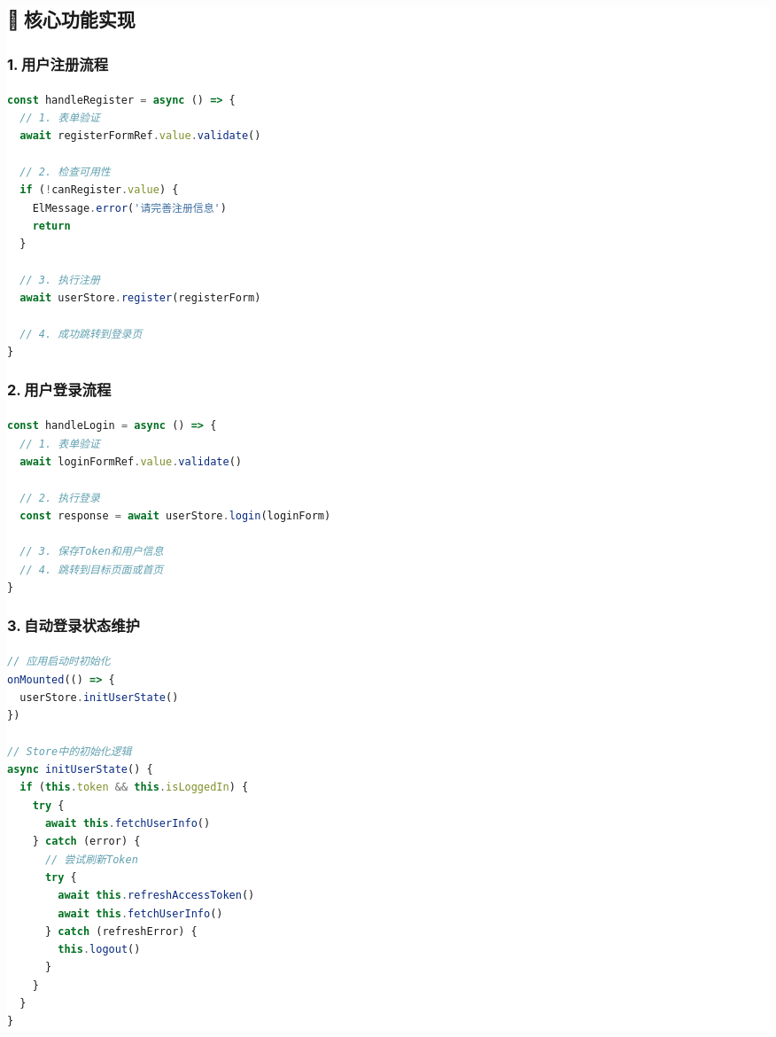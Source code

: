 ## 🎯 核心功能实现

### 1. 用户注册流程

```typescript
const handleRegister = async () => {
  // 1. 表单验证
  await registerFormRef.value.validate()
  
  // 2. 检查可用性
  if (!canRegister.value) {
    ElMessage.error('请完善注册信息')
    return
  }
  
  // 3. 执行注册
  await userStore.register(registerForm)
  
  // 4. 成功跳转到登录页
}
```

### 2. 用户登录流程

```typescript
const handleLogin = async () => {
  // 1. 表单验证
  await loginFormRef.value.validate()
  
  // 2. 执行登录
  const response = await userStore.login(loginForm)
  
  // 3. 保存Token和用户信息
  // 4. 跳转到目标页面或首页
}
```

### 3. 自动登录状态维护

```typescript
// 应用启动时初始化
onMounted(() => {
  userStore.initUserState()
})

// Store中的初始化逻辑
async initUserState() {
  if (this.token && this.isLoggedIn) {
    try {
      await this.fetchUserInfo()
    } catch (error) {
      // 尝试刷新Token
      try {
        await this.refreshAccessToken()
        await this.fetchUserInfo()
      } catch (refreshError) {
        this.logout()
      }
    }
  }
}
```
